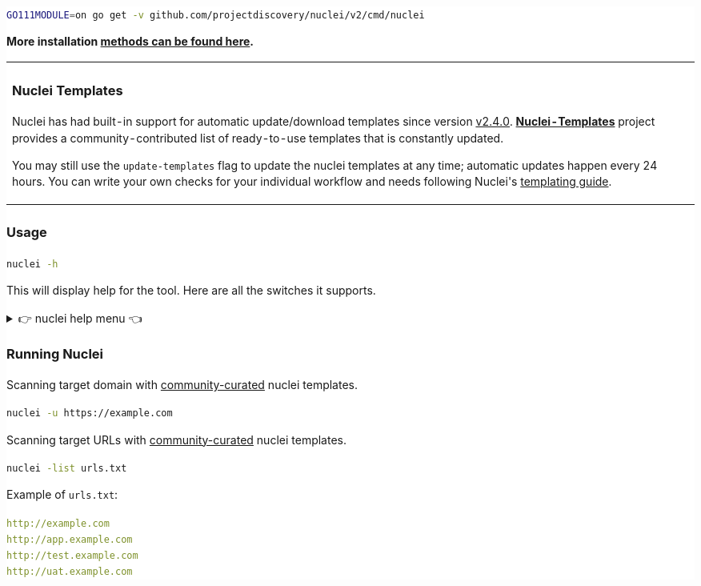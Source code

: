 ```sh
GO111MODULE=on go get -v github.com/projectdiscovery/nuclei/v2/cmd/nuclei
```

**More installation [methods can be found here](https://nuclei.projectdiscovery.io/nuclei/get-started/).**

<table>
<tr>
<td>  

### Nuclei Templates

Nuclei has had built-in support for automatic update/download templates since version [v2.4.0](https://github.com/projectdiscovery/nuclei/releases/tag/v2.4.0). [**Nuclei-Templates**](https://github.com/projectdiscovery/nuclei-templates) project provides a community-contributed list of ready-to-use templates that is constantly updated.

You may still use the `update-templates` flag to update the nuclei templates at any time; automatic updates happen every 24 hours. You can write your own checks for your individual workflow and needs following Nuclei's [templating guide](https://nuclei.projectdiscovery.io/templating-guide/).

</td>
</tr>
</table>

### Usage

```sh
nuclei -h
```

This will display help for the tool. Here are all the switches it supports.

<details><summary> 👉 nuclei help menu 👈</summary></details>

### Running Nuclei

Scanning target domain with [community-curated](https://github.com/projectdiscovery/nuclei-templates) nuclei templates.

```sh
nuclei -u https://example.com
```

Scanning target URLs with [community-curated](https://github.com/projectdiscovery/nuclei-templates) nuclei templates.

```sh
nuclei -list urls.txt
```

Example of `urls.txt`:

```yaml
http://example.com
http://app.example.com
http://test.example.com
http://uat.example.com
```
